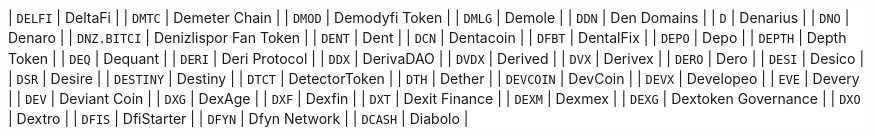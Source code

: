| `DELFI` | DeltaFi |
| `DMTC` | Demeter Chain |
| `DMOD` | Demodyfi Token |
| `DMLG` | Demole |
| `DDN` | Den Domains |
| `D` | Denarius |
| `DNO` | Denaro |
| `DNZ.BITCI` | Denizlispor Fan Token |
| `DENT` | Dent |
| `DCN` | Dentacoin |
| `DFBT` | DentalFix |
| `DEPO` | Depo |
| `DEPTH` | Depth Token |
| `DEQ` | Dequant |
| `DERI` | Deri Protocol |
| `DDX` | DerivaDAO |
| `DVDX` | Derived |
| `DVX` | Derivex |
| `DERO` | Dero |
| `DESI` | Desico |
| `DSR` | Desire |
| `DESTINY` | Destiny |
| `DTCT` | DetectorToken |
| `DTH` | Dether |
| `DEVCOIN` | DevCoin |
| `DEVX` | Developeo |
| `EVE` | Devery |
| `DEV` | Deviant Coin |
| `DXG` | DexAge |
| `DXF` | Dexfin |
| `DXT` | Dexit Finance |
| `DEXM` | Dexmex |
| `DEXG` | Dextoken Governance |
| `DXO` | Dextro |
| `DFIS` | DfiStarter |
| `DFYN` | Dfyn Network |
| `DCASH` | Diabolo |